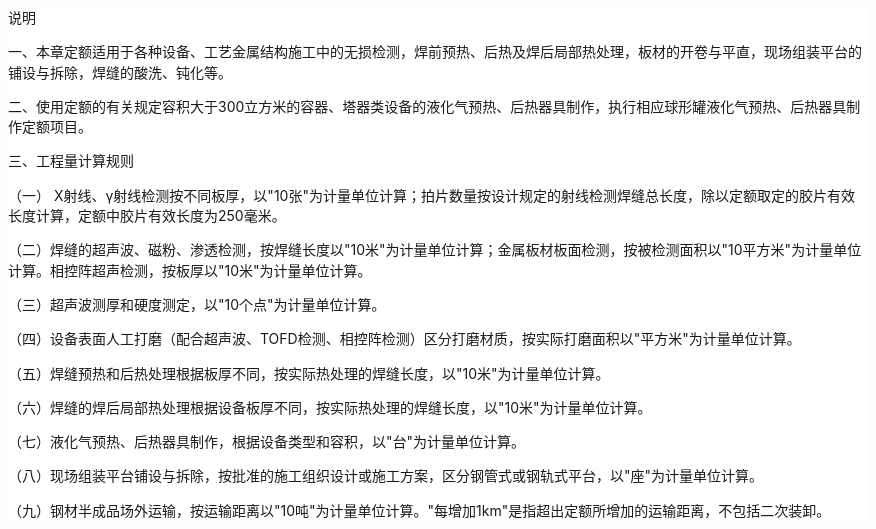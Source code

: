 

说明

一、本章定额适用于各种设备、工艺金属结构施工中的无损检测，焊前预热、后热及焊后局部热处理，板材的开卷与平直，现场组装平台的铺设与拆除，焊缝的酸洗、钝化等。

二、使用定额的有关规定容积大于300立方米的容器、塔器类设备的液化气预热、后热器具制作，执行相应球形罐液化气预热、后热器具制作定额项目。

三、工程量计算规则

（一） X射线、γ射线检测按不同板厚，以"10张"为计量单位计算；拍片数量按设计规定的射线检测焊缝总长度，除以定额取定的胶片有效长度计算，定额中胶片有效长度为250毫米。

（二）焊缝的超声波、磁粉、渗透检测，按焊缝长度以"10米"为计量单位计算；金属板材板面检测，按被检测面积以"10平方米"为计量单位计算。相控阵超声检测，按板厚以"10米"为计量单位计算。

（三）超声波测厚和硬度测定，以"10个点"为计量单位计算。

（四）设备表面人工打磨（配合超声波、TOFD检测、相控阵检测）区分打磨材质，按实际打磨面积以"平方米"为计量单位计算。

（五）焊缝预热和后热处理根据板厚不同，按实际热处理的焊缝长度，以"10米"为计量单位计算。

（六）焊缝的焊后局部热处理根据设备板厚不同，按实际热处理的焊缝长度，以"10米"为计量单位计算。

（七）液化气预热、后热器具制作，根据设备类型和容积，以"台"为计量单位计算。

（八）现场组装平台铺设与拆除，按批准的施工组织设计或施工方案，区分钢管式或钢轨式平台，以"座"为计量单位计算。

（九）钢材半成品场外运输，按运输距离以"10吨"为计量单位计算。"每增加1km"是指超出定额所增加的运输距离，不包括二次装卸。

